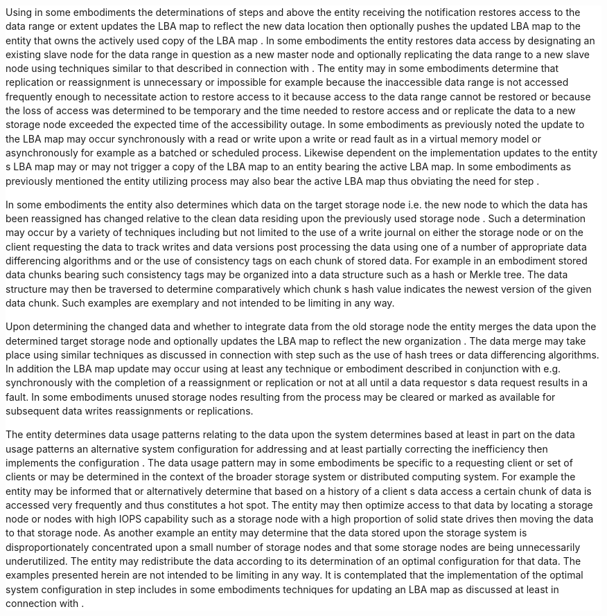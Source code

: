 Using in some embodiments the determinations of steps and above the entity receiving the notification restores access to the data range or extent updates the LBA map to reflect the new data location then optionally pushes the updated LBA map to the entity that owns the actively used copy of the LBA map . In some embodiments the entity restores data access by designating an existing slave node for the data range in question as a new master node and optionally replicating the data range to a new slave node using techniques similar to that described in connection with . The entity may in some embodiments determine that replication or reassignment is unnecessary or impossible for example because the inaccessible data range is not accessed frequently enough to necessitate action to restore access to it because access to the data range cannot be restored or because the loss of access was determined to be temporary and the time needed to restore access and or replicate the data to a new storage node exceeded the expected time of the accessibility outage. In some embodiments as previously noted the update to the LBA map may occur synchronously with a read or write upon a write or read fault as in a virtual memory model or asynchronously for example as a batched or scheduled process. Likewise dependent on the implementation updates to the entity s LBA map may or may not trigger a copy of the LBA map to an entity bearing the active LBA map. In some embodiments as previously mentioned the entity utilizing process may also bear the active LBA map thus obviating the need for step .

In some embodiments the entity also determines which data on the target storage node i.e. the new node to which the data has been reassigned has changed relative to the clean data residing upon the previously used storage node . Such a determination may occur by a variety of techniques including but not limited to the use of a write journal on either the storage node or on the client requesting the data to track writes and data versions post processing the data using one of a number of appropriate data differencing algorithms and or the use of consistency tags on each chunk of stored data. For example in an embodiment stored data chunks bearing such consistency tags may be organized into a data structure such as a hash or Merkle tree. The data structure may then be traversed to determine comparatively which chunk s hash value indicates the newest version of the given data chunk. Such examples are exemplary and not intended to be limiting in any way.

Upon determining the changed data and whether to integrate data from the old storage node the entity merges the data upon the determined target storage node and optionally updates the LBA map to reflect the new organization . The data merge may take place using similar techniques as discussed in connection with step such as the use of hash trees or data differencing algorithms. In addition the LBA map update may occur using at least any technique or embodiment described in conjunction with e.g. synchronously with the completion of a reassignment or replication or not at all until a data requestor s data request results in a fault. In some embodiments unused storage nodes resulting from the process may be cleared or marked as available for subsequent data writes reassignments or replications.

The entity determines data usage patterns relating to the data upon the system determines based at least in part on the data usage patterns an alternative system configuration for addressing and at least partially correcting the inefficiency then implements the configuration . The data usage pattern may in some embodiments be specific to a requesting client or set of clients or may be determined in the context of the broader storage system or distributed computing system. For example the entity may be informed that or alternatively determine that based on a history of a client s data access a certain chunk of data is accessed very frequently and thus constitutes a hot spot. The entity may then optimize access to that data by locating a storage node or nodes with high IOPS capability such as a storage node with a high proportion of solid state drives then moving the data to that storage node. As another example an entity may determine that the data stored upon the storage system is disproportionately concentrated upon a small number of storage nodes and that some storage nodes are being unnecessarily underutilized. The entity may redistribute the data according to its determination of an optimal configuration for that data. The examples presented herein are not intended to be limiting in any way. It is contemplated that the implementation of the optimal system configuration in step includes in some embodiments techniques for updating an LBA map as discussed at least in connection with .
